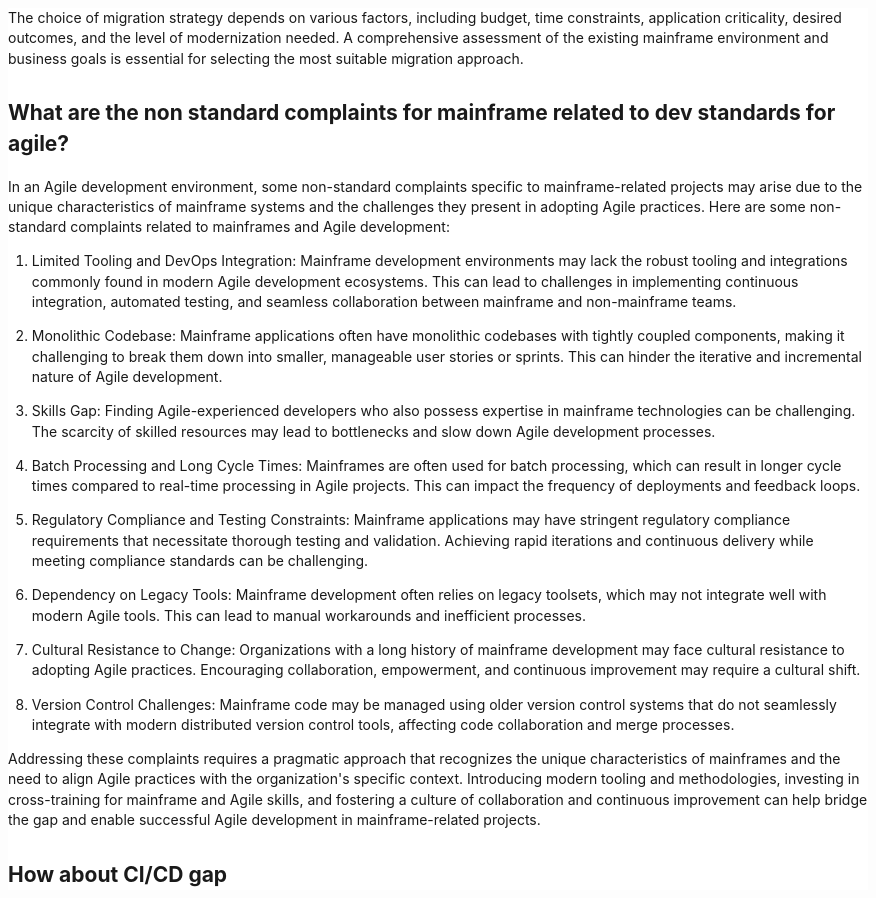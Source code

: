 The choice of migration strategy depends on various factors, including budget, time constraints, application criticality, desired outcomes, and the level of modernization needed. A comprehensive assessment of the existing mainframe environment and business goals is essential for selecting the most suitable migration approach.

## What are the non standard complaints for mainframe related to dev standards for agile?

In an Agile development environment, some non-standard complaints specific to mainframe-related projects may arise due to the unique characteristics of mainframe systems and the challenges they present in adopting Agile practices. Here are some non-standard complaints related to mainframes and Agile development:

1.  Limited Tooling and DevOps Integration: Mainframe development environments may lack the robust tooling and integrations commonly found in modern Agile development ecosystems. This can lead to challenges in implementing continuous integration, automated testing, and seamless collaboration between mainframe and non-mainframe teams.
    
2.  Monolithic Codebase: Mainframe applications often have monolithic codebases with tightly coupled components, making it challenging to break them down into smaller, manageable user stories or sprints. This can hinder the iterative and incremental nature of Agile development.
    
3.  Skills Gap: Finding Agile-experienced developers who also possess expertise in mainframe technologies can be challenging. The scarcity of skilled resources may lead to bottlenecks and slow down Agile development processes.
    
4.  Batch Processing and Long Cycle Times: Mainframes are often used for batch processing, which can result in longer cycle times compared to real-time processing in Agile projects. This can impact the frequency of deployments and feedback loops.
    
5.  Regulatory Compliance and Testing Constraints: Mainframe applications may have stringent regulatory compliance requirements that necessitate thorough testing and validation. Achieving rapid iterations and continuous delivery while meeting compliance standards can be challenging.
    
6.  Dependency on Legacy Tools: Mainframe development often relies on legacy toolsets, which may not integrate well with modern Agile tools. This can lead to manual workarounds and inefficient processes.
    
7.  Cultural Resistance to Change: Organizations with a long history of mainframe development may face cultural resistance to adopting Agile practices. Encouraging collaboration, empowerment, and continuous improvement may require a cultural shift.
    
8.  Version Control Challenges: Mainframe code may be managed using older version control systems that do not seamlessly integrate with modern distributed version control tools, affecting code collaboration and merge processes.
    

Addressing these complaints requires a pragmatic approach that recognizes the unique characteristics of mainframes and the need to align Agile practices with the organization's specific context. Introducing modern tooling and methodologies, investing in cross-training for mainframe and Agile skills, and fostering a culture of collaboration and continuous improvement can help bridge the gap and enable successful Agile development in mainframe-related projects.

## How about CI/CD gap
